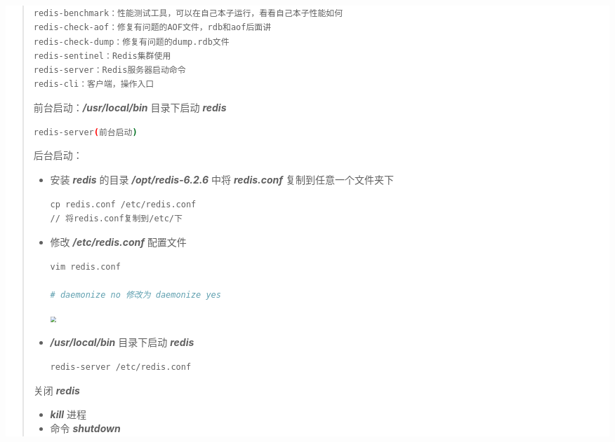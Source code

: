 >
> ```
> redis-benchmark：性能测试工具，可以在自己本子运行，看看自己本子性能如何
> redis-check-aof：修复有问题的AOF文件，rdb和aof后面讲
> redis-check-dump：修复有问题的dump.rdb文件
> redis-sentinel：Redis集群使用
> redis-server：Redis服务器启动命令
> redis-cli：客户端，操作入口
> ```
>
> 
>
> 前台启动：***/usr/local/bin*** 目录下启动 ***redis***
>
> ```bash
> redis-server(前台启动)
> ```
>
> 
>
> 后台启动：
>
> - 安装 ***redis*** 的目录 ***/opt/redis-6.2.6*** 中将 ***redis.conf*** 复制到任意一个文件夹下
>
>   ```
>   cp redis.conf /etc/redis.conf
>   // 将redis.conf复制到/etc/下
>   ```
>
> - 修改 ***/etc/redis.conf*** 配置文件
>
>   ```bash
>   vim redis.conf
>   
>   # daemonize no 修改为 daemonize yes
>   ```
>
>   <img src="https://gitee.com/tsuiraku/typora/raw/master/img/%E6%88%AA%E5%B1%8F2021-10-21%2022.55.41.png" style="zoom:50%;" />
>
> - ***/usr/local/bin*** 目录下启动 ***redis***
>
>   ```bash
>   redis-server /etc/redis.conf
>   ```
>
>   
>
> 关闭 ***redis***
>
> - ***kill*** 进程
> - 命令 ***shutdown***
